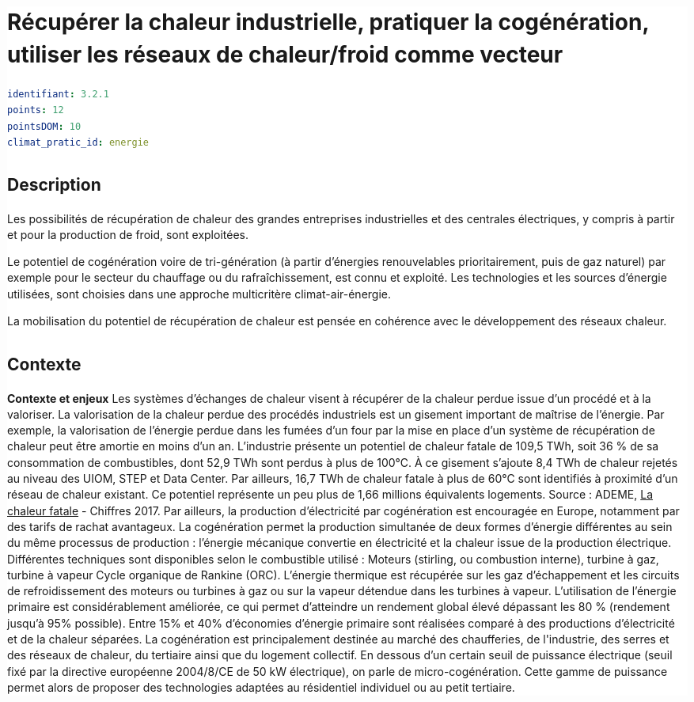 # Récupérer la chaleur industrielle, pratiquer la cogénération, utiliser les réseaux de chaleur/froid comme vecteur
```yaml
identifiant: 3.2.1
points: 12
pointsDOM: 10
climat_pratic_id: energie
```
## Description
Les possibilités de récupération de chaleur des grandes entreprises industrielles et des centrales électriques, y compris à partir et pour la production de froid, sont exploitées.

Le potentiel de cogénération voire de tri-génération (à partir d’énergies renouvelables prioritairement, puis de gaz naturel) par exemple pour le secteur du chauffage ou du rafraîchissement, est connu et exploité. Les technologies et les sources d’énergie utilisées, sont choisies dans une approche multicritère climat-air-énergie.

La mobilisation du potentiel de récupération de chaleur est pensée en cohérence avec le développement des réseaux chaleur.

## Contexte
**Contexte et enjeux**
Les systèmes d’échanges de chaleur visent à récupérer de la chaleur perdue issue d’un procédé et à la valoriser. La valorisation de la chaleur perdue des procédés industriels est un gisement important de maîtrise de l’énergie. Par exemple, la valorisation de l’énergie perdue dans les fumées d’un four par la mise en place d’un système de récupération de chaleur peut être amortie en moins d’un an.
L’industrie présente un potentiel de chaleur fatale de 109,5 TWh, soit 36 % de sa consommation de combustibles, dont 52,9 TWh sont perdus à plus de 100°C.
À ce gisement s’ajoute 8,4 TWh de chaleur rejetés au niveau des UIOM, STEP et Data Center. Par ailleurs, 16,7 TWh de chaleur fatale à plus de 60°C sont identifiés à proximité d’un réseau de chaleur existant. Ce potentiel représente un peu plus de 1,66 millions équivalents logements.
Source : ADEME, <a href="https://librairie.ademe.fr/energies-renouvelables-reseaux-et-stockage/2312-chaleur-fatale-9791029708954.html">La chaleur fatale</a> - Chiffres 2017.
Par ailleurs, la production d’électricité par cogénération est encouragée en Europe, notamment par des tarifs de rachat avantageux. La cogénération permet la production simultanée de deux formes d’énergie différentes au sein du même processus de production : l’énergie mécanique convertie en électricité et la chaleur issue de la production électrique. Différentes techniques sont disponibles selon le combustible utilisé : Moteurs (stirling, ou combustion interne), turbine à gaz, turbine à vapeur Cycle organique de Rankine (ORC). L’énergie thermique est récupérée sur les gaz d’échappement et les circuits de refroidissement des moteurs ou turbines à gaz ou sur la vapeur détendue dans les turbines à vapeur. L’utilisation de l’énergie primaire est considérablement améliorée, ce qui permet d’atteindre un rendement global élevé dépassant les 80 % (rendement jusqu’à 95% possible). Entre 15% et 40% d’économies d’énergie primaire sont réalisées comparé à des productions d’électricité et de la chaleur séparées. La cogénération est principalement destinée au marché des chaufferies, de l'industrie, des serres et des réseaux de chaleur, du tertiaire ainsi que du logement collectif.
En dessous d’un certain seuil de puissance électrique (seuil fixé par la directive européenne 2004/8/CE de 50 kW électrique), on parle de micro-cogénération. Cette gamme de puissance permet alors de proposer des technologies adaptées au résidentiel individuel ou au petit tertiaire.
